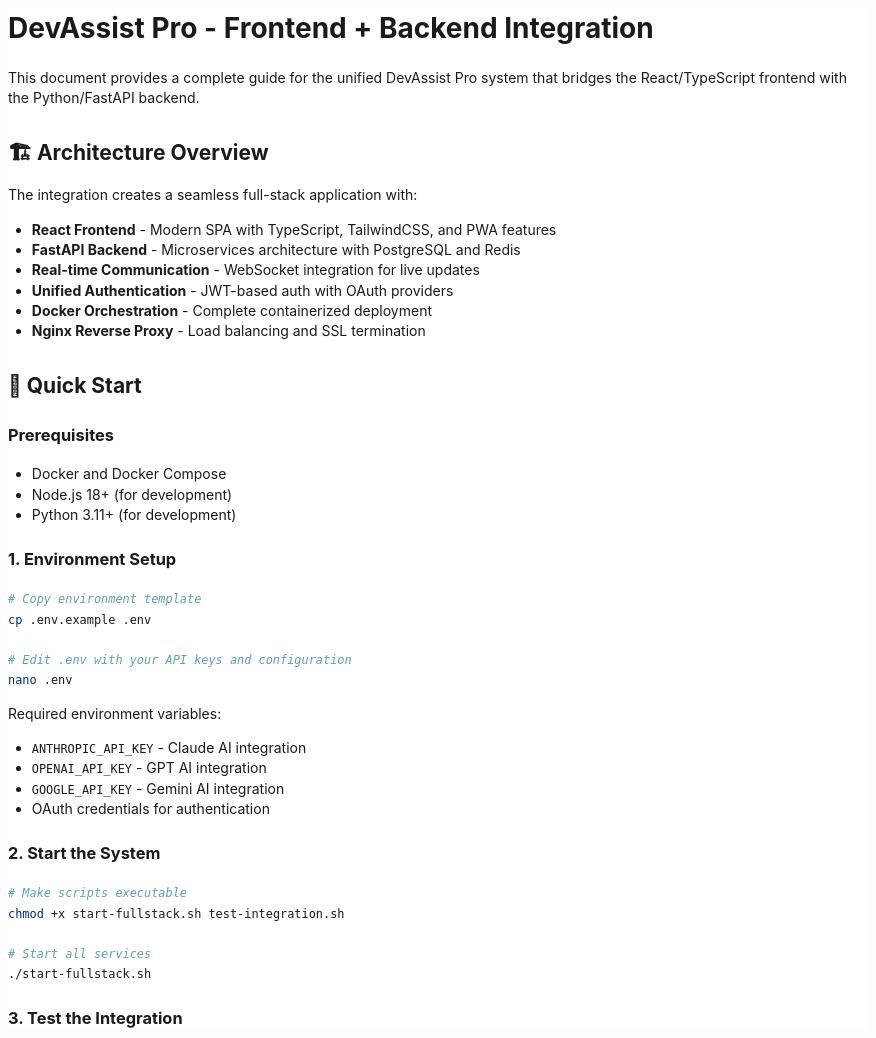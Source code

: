 # DevAssist Pro - Frontend + Backend Integration

This document provides a complete guide for the unified DevAssist Pro system that bridges the React/TypeScript frontend with the Python/FastAPI backend.

## 🏗️ Architecture Overview

The integration creates a seamless full-stack application with:

- **React Frontend** - Modern SPA with TypeScript, TailwindCSS, and PWA features
- **FastAPI Backend** - Microservices architecture with PostgreSQL and Redis
- **Real-time Communication** - WebSocket integration for live updates
- **Unified Authentication** - JWT-based auth with OAuth providers
- **Docker Orchestration** - Complete containerized deployment
- **Nginx Reverse Proxy** - Load balancing and SSL termination

## 🚀 Quick Start

### Prerequisites

- Docker and Docker Compose
- Node.js 18+ (for development)
- Python 3.11+ (for development)

### 1. Environment Setup

```bash
# Copy environment template
cp .env.example .env

# Edit .env with your API keys and configuration
nano .env
```

Required environment variables:
- `ANTHROPIC_API_KEY` - Claude AI integration
- `OPENAI_API_KEY` - GPT AI integration
- `GOOGLE_API_KEY` - Gemini AI integration
- OAuth credentials for authentication

### 2. Start the System

```bash
# Make scripts executable
chmod +x start-fullstack.sh test-integration.sh

# Start all services
./start-fullstack.sh
```

### 3. Test the Integration
